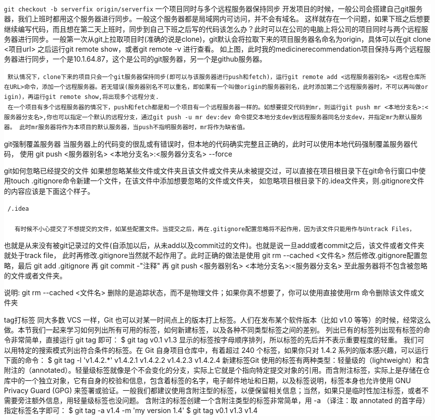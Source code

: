 ```git checkout -b serverfix origin/serverfix```
一个项目同时与多个远程服务器保持同步
      开发项目的时候，一般公司会搭建自己git服务器，我们上班时都用这个服务器进行同步。一般这个服务器都是局域网内可访问，并不会有域名。
这样就存在一个问题，如果下班之后想要继续编写代码，而且想在第二天上班时，同步到自己下班之后写的代码该怎么办？此时可以在公司的电脑上将公司的项目同时与两个远程服务器进行同步。一般第一次从git上拉取项目时(准确的说是clone)，git默认会将拉取下来的项目服务器名命名为origin，具体可以在git clone <项目url> 之后运行git remote show，或者git remote -v 进行查看。
如上图，此时我的medicinerecommendation项目保持与两个远程服务器进行同步，一个是10.1.64.87，这个是公司的git服务器，另一个是github服务器。

     默认情况下，clone下来的项目只会一个git服务器保持同步(即可以与该服务器进行push和fetch)，运行git remote add <远程服务器别名> <远程仓库所在URL>命令，添加一个远程服务器。若无错误(服务器别名不可以重名，即如果有一个叫做origin的服务器别名，此时添加第二个远程服务器时，不可以再叫做origin)，再运行git remote show,将出现多个远程分支.
     在一个项目有多个远程服务器的情况下，push和fetch都是和一个项目有一个远程服务器一样的。如想要提交代码到mr，则运行git push mr <本地分支名>:<服务器分支名>,你也可以指定一个默认的远程分支，通过git push -u mr dev:dev 命令提交本地分支dev到远程服务器同名分支dev，并指定mr为默认服务器。 此时mr服务器将作为本项目的默认服务器，当push不指明服务器时，mr将作为缺省值。

git强制覆盖服务器
     当服务器上的代码变的很乱或有错误时，但本地的代码确实完整且正确的，此时可以使用本地代码强制覆盖服务器代码，
     使用 git push <服务器别名> <本地分支名>:<服务器分支名> --force
     
git如何忽略已经提交的文件
     如果想忽略某些文件或文件夹且该文件或文件夹从未被提交过，可以直接在项目根目录下在git命令行窗口中使用touch .gitignore命令新建一个文件，在该文件中添加想要忽略的文件或文件夹，
如忽略项目根目录下的.idea文件夹，则.gitignore文件的内容应该是下面这个样子。

     /.idea

       有时候不小心提交了不想提交的文件，如某些配置文件。当提交之后，再在.gitignore配置忽略将不起作用，因为该文件只能用作与Untrack Files，
也就是从来没有被git记录过的文件(自添加以后，从未add以及commit过的文件)。也就是说一旦add或者commit之后，该文件或者文件夹就处于track file，
此时再修改.gitignore当然就不起作用了。此时正确的做法是使用
     git rm --cached <文件名>
然后修改.gitignore配置忽略，最后
     git add .gitignore
再
     git commit -"注释"
再
     git push <服务器别名> <本地分支名>:<服务器分支名>
至此服务器将不包含被忽略的文件或者文件夹。

说明: git rm --cached <文件名>  删除的是追踪状态，而不是物理文件；如果你真不想要了，你可以使用直接使用rm 命令删除该文件或文件夹


tag打标签
      同大多数 VCS 一样，Git 也可以对某一时间点上的版本打上标签。人们在发布某个软件版本（比如 v1.0 等等）的时候，经常这么做。本节我们一起来学习如何列出所有可用的标签，如何新建标签，以及各种不同类型标签之间的差别。
     列出已有的标签列出现有标签的命令非常简单，直接运行 git tag 即可：
$ git tag
v0.1
v1.3
显示的标签按字母顺序排列，所以标签的先后并不表示重要程度的轻重。
我们可以用特定的搜索模式列出符合条件的标签。在 Git 自身项目仓库中，有着超过 240 个标签，如果你只对 1.4.2 系列的版本感兴趣，可以运行下面的命令：
$ git tag -l 'v1.4.2.*'
v1.4.2.1
v1.4.2.2
v1.4.2.3
v1.4.2.4
新建标签Git 使用的标签有两种类型：轻量级的（lightweight）和含附注的（annotated）。轻量级标签就像是个不会变化的分支，实际上它就是个指向特定提交对象的引用。而含附注标签，实际上是存储在仓库中的一个独立对象，它有自身的校验和信息，包含着标签的名字，电子邮件地址和日期，以及标签说明，标签本身也允许使用 GNU Privacy Guard (GPG) 来签署或验证。一般我们都建议使用含附注型的标签，以便保留相关信息；当然，如果只是临时性加注标签，或者不需要旁注额外信息，用轻量级标签也没问题。
含附注的标签创建一个含附注类型的标签非常简单，用 -a （译注：取 annotated 的首字母）指定标签名字即可：
$ git tag -a v1.4 -m 'my version 1.4'
$ git tag
v0.1
v1.3
v1.4
```